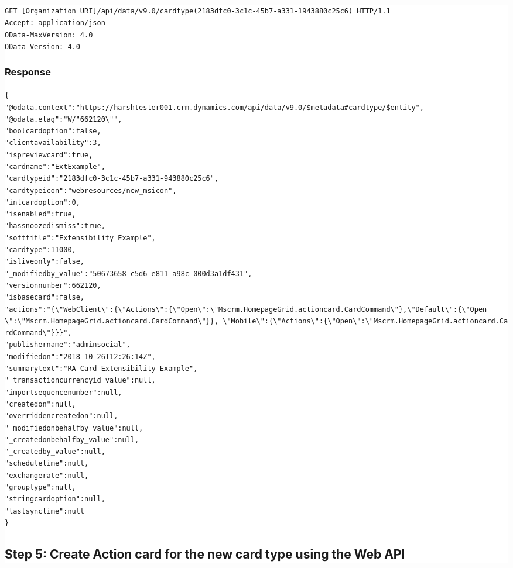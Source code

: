 ```HTTP
GET [Organization URI]/api/data/v9.0/cardtype(2183dfc0-3c1c-45b7-a331-1943880c25c6) HTTP/1.1  
Accept: application/json  
OData-MaxVersion: 4.0  
OData-Version: 4.0  
``` 

### Response

```HTTP
{
"@odata.context":"https://harshtester001.crm.dynamics.com/api/data/v9.0/$metadata#cardtype/$entity",
"@odata.etag":"W/"662120\"",
"boolcardoption":false,
"clientavailability":3,
"ispreviewcard":true,
"cardname":"ExtExample",
"cardtypeid":"2183dfc0-3c1c-45b7-a331-943880c25c6",
"cardtypeicon":"webresources/new_msicon",
"intcardoption":0,
"isenabled":true,
"hassnoozedismiss":true,
"softtitle":"Extensibility Example",
"cardtype":11000,
"isliveonly":false,
"_modifiedby_value":"50673658-c5d6-e811-a98c-000d3a1df431",
"versionnumber":662120,
"isbasecard":false,
"actions":"{\"WebClient\":{\"Actions\":{\"Open\":\"Mscrm.HomepageGrid.actioncard.CardCommand\"},\"Default\":{\"Open\":\"Mscrm.HomepageGrid.actioncard.CardCommand\"}}, \"Mobile\":{\"Actions\":{\"Open\":\"Mscrm.HomepageGrid.actioncard.CardCommand\"}}}",
"publishername":"adminsocial",
"modifiedon":"2018-10-26T12:26:14Z",
"summarytext":"RA Card Extensibility Example",
"_transactioncurrencyid_value":null,
"importsequencenumber":null,
"createdon":null,
"overriddencreatedon":null,
"_modifiedonbehalfby_value":null,
"_createdonbehalfby_value":null,
"_createdby_value":null,
"scheduletime":null,
"exchangerate":null,
"grouptype":null,
"stringcardoption":null,
"lastsynctime":null
}
```
 
## Step 5: Create Action card for the new card type using the Web API
